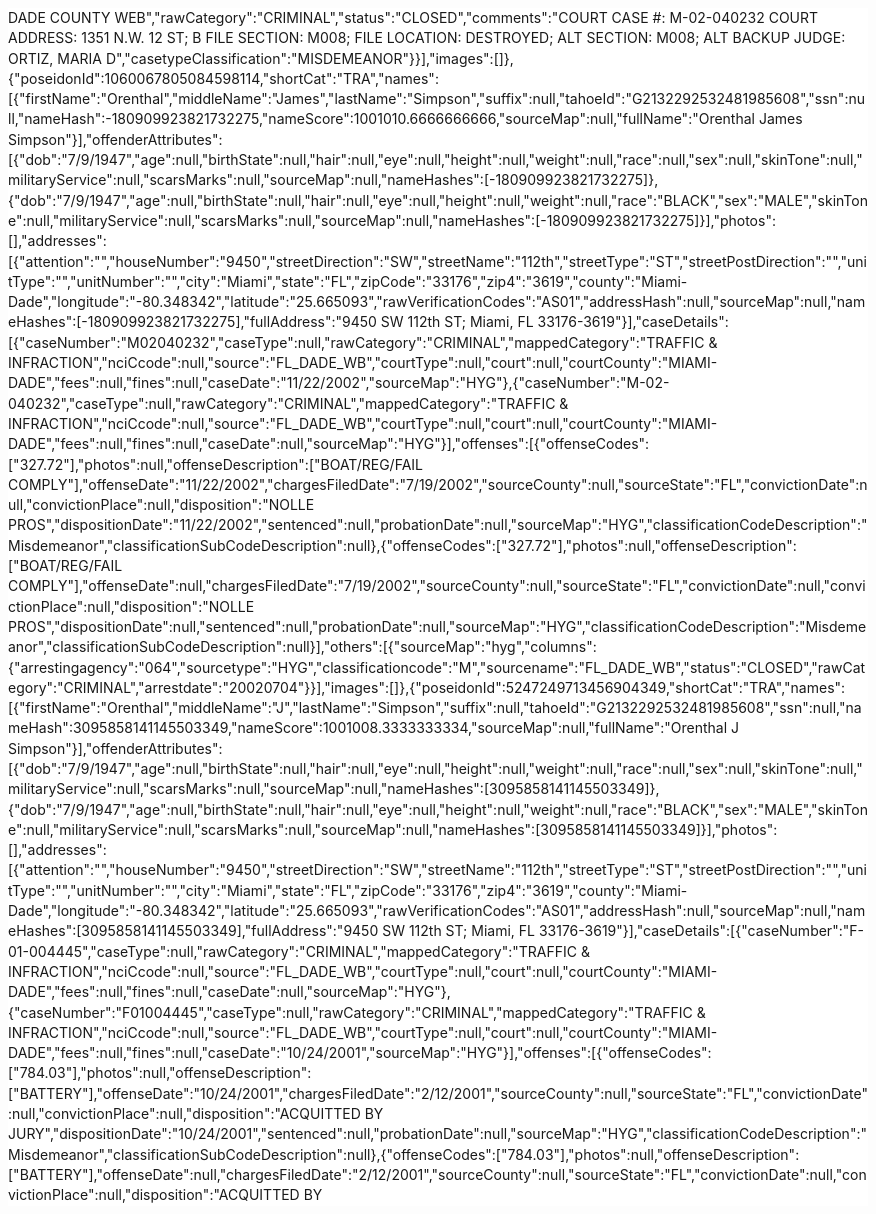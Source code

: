 DADE COUNTY WEB","rawCategory":"CRIMINAL","status":"CLOSED","comments":"COURT CASE #: M-02-040232 COURT ADDRESS: 1351 N.W. 12 ST; B FILE SECTION: M008; FILE LOCATION: DESTROYED; ALT SECTION: M008; ALT BACKUP JUDGE: ORTIZ, MARIA
D","casetypeClassification":"MISDEMEANOR"}}],"images":[]},{"poseidonId":1060067805084598114,"shortCat":"TRA","names":[{"firstName":"Orenthal","middleName":"James","lastName":"Simpson","suffix":null,"tahoeId":"G2132292532481985608","ssn":null,"nameHash":-180909923821732275,"nameScore":1001010.6666666666,"sourceMap":null,"fullName":"Orenthal James Simpson"}],"offenderAttributes":[{"dob":"7/9/1947","age":null,"birthState":null,"hair":null,"eye":null,"height":null,"weight":null,"race":null,"sex":null,"skinTone":null,"militaryService":null,"scarsMarks":null,"sourceMap":null,"nameHashes":[-180909923821732275]},{"dob":"7/9/1947","age":null,"birthState":null,"hair":null,"eye":null,"height":null,"weight":null,"race":"BLACK","sex":"MALE","skinTone":null,"militaryService":null,"scarsMarks":null,"sourceMap":null,"nameHashes":[-180909923821732275]}],"photos":[],"addresses":[{"attention":"","houseNumber":"9450","streetDirection":"SW","streetName":"112th","streetType":"ST","streetPostDirection":"","unitType":"","unitNumber":"","city":"Miami","state":"FL","zipCode":"33176","zip4":"3619","county":"Miami-Dade","longitude":"-80.348342","latitude":"25.665093","rawVerificationCodes":"AS01","addressHash":null,"sourceMap":null,"nameHashes":[-180909923821732275],"fullAddress":"9450 SW 112th ST; Miami, FL 33176-3619"}],"caseDetails":[{"caseNumber":"M02040232","caseType":null,"rawCategory":"CRIMINAL","mappedCategory":"TRAFFIC & INFRACTION","nciCcode":null,"source":"FL_DADE_WB","courtType":null,"court":null,"courtCounty":"MIAMI-DADE","fees":null,"fines":null,"caseDate":"11/22/2002","sourceMap":"HYG"},{"caseNumber":"M-02-040232","caseType":null,"rawCategory":"CRIMINAL","mappedCategory":"TRAFFIC & INFRACTION","nciCcode":null,"source":"FL_DADE_WB","courtType":null,"court":null,"courtCounty":"MIAMI-DADE","fees":null,"fines":null,"caseDate":null,"sourceMap":"HYG"}],"offenses":[{"offenseCodes":["327.72"],"photos":null,"offenseDescription":["BOAT/REG/FAIL COMPLY"],"offenseDate":"11/22/2002","chargesFiledDate":"7/19/2002","sourceCounty":null,"sourceState":"FL","convictionDate":null,"convictionPlace":null,"disposition":"NOLLE PROS","dispositionDate":"11/22/2002","sentenced":null,"probationDate":null,"sourceMap":"HYG","classificationCodeDescription":"Misdemeanor","classificationSubCodeDescription":null},{"offenseCodes":["327.72"],"photos":null,"offenseDescription":["BOAT/REG/FAIL COMPLY"],"offenseDate":null,"chargesFiledDate":"7/19/2002","sourceCounty":null,"sourceState":"FL","convictionDate":null,"convictionPlace":null,"disposition":"NOLLE PROS","dispositionDate":null,"sentenced":null,"probationDate":null,"sourceMap":"HYG","classificationCodeDescription":"Misdemeanor","classificationSubCodeDescription":null}],"others":[{"sourceMap":"hyg","columns":{"arrestingagency":"064","sourcetype":"HYG","classificationcode":"M","sourcename":"FL_DADE_WB","status":"CLOSED","rawCategory":"CRIMINAL","arrestdate":"20020704"}}],"images":[]},{"poseidonId":5247249713456904349,"shortCat":"TRA","names":[{"firstName":"Orenthal","middleName":"J","lastName":"Simpson","suffix":null,"tahoeId":"G2132292532481985608","ssn":null,"nameHash":3095858141145503349,"nameScore":1001008.3333333334,"sourceMap":null,"fullName":"Orenthal J Simpson"}],"offenderAttributes":[{"dob":"7/9/1947","age":null,"birthState":null,"hair":null,"eye":null,"height":null,"weight":null,"race":null,"sex":null,"skinTone":null,"militaryService":null,"scarsMarks":null,"sourceMap":null,"nameHashes":[3095858141145503349]},{"dob":"7/9/1947","age":null,"birthState":null,"hair":null,"eye":null,"height":null,"weight":null,"race":"BLACK","sex":"MALE","skinTone":null,"militaryService":null,"scarsMarks":null,"sourceMap":null,"nameHashes":[3095858141145503349]}],"photos":[],"addresses":[{"attention":"","houseNumber":"9450","streetDirection":"SW","streetName":"112th","streetType":"ST","streetPostDirection":"","unitType":"","unitNumber":"","city":"Miami","state":"FL","zipCode":"33176","zip4":"3619","county":"Miami-Dade","longitude":"-80.348342","latitude":"25.665093","rawVerificationCodes":"AS01","addressHash":null,"sourceMap":null,"nameHashes":[3095858141145503349],"fullAddress":"9450 SW 112th ST; Miami, FL 33176-3619"}],"caseDetails":[{"caseNumber":"F-01-004445","caseType":null,"rawCategory":"CRIMINAL","mappedCategory":"TRAFFIC & INFRACTION","nciCcode":null,"source":"FL_DADE_WB","courtType":null,"court":null,"courtCounty":"MIAMI-DADE","fees":null,"fines":null,"caseDate":null,"sourceMap":"HYG"},{"caseNumber":"F01004445","caseType":null,"rawCategory":"CRIMINAL","mappedCategory":"TRAFFIC & INFRACTION","nciCcode":null,"source":"FL_DADE_WB","courtType":null,"court":null,"courtCounty":"MIAMI-DADE","fees":null,"fines":null,"caseDate":"10/24/2001","sourceMap":"HYG"}],"offenses":[{"offenseCodes":["784.03"],"photos":null,"offenseDescription":["BATTERY"],"offenseDate":"10/24/2001","chargesFiledDate":"2/12/2001","sourceCounty":null,"sourceState":"FL","convictionDate":null,"convictionPlace":null,"disposition":"ACQUITTED BY JURY","dispositionDate":"10/24/2001","sentenced":null,"probationDate":null,"sourceMap":"HYG","classificationCodeDescription":"Misdemeanor","classificationSubCodeDescription":null},{"offenseCodes":["784.03"],"photos":null,"offenseDescription":["BATTERY"],"offenseDate":null,"chargesFiledDate":"2/12/2001","sourceCounty":null,"sourceState":"FL","convictionDate":null,"convictionPlace":null,"disposition":"ACQUITTED BY